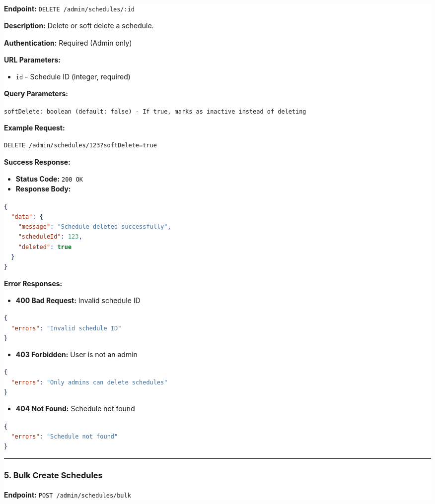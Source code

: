 **Endpoint:** `DELETE /admin/schedules/:id`

**Description:** Delete or soft delete a schedule.

**Authentication:** Required (Admin only)

**URL Parameters:**
- `id` - Schedule ID (integer, required)

**Query Parameters:**
```
softDelete: boolean (default: false) - If true, marks as inactive instead of deleting
```

**Example Request:**
```
DELETE /admin/schedules/123?softDelete=true
```

**Success Response:**
- **Status Code:** `200 OK`
- **Response Body:**
```json
{
  "data": {
    "message": "Schedule deleted successfully",
    "scheduleId": 123,
    "deleted": true
  }
}
```

**Error Responses:**
- **400 Bad Request:** Invalid schedule ID
```json
{
  "errors": "Invalid schedule ID"
}
```
- **403 Forbidden:** User is not an admin
```json
{
  "errors": "Only admins can delete schedules"
}
```
- **404 Not Found:** Schedule not found
```json
{
  "errors": "Schedule not found"
}
```

---

### 5. Bulk Create Schedules

**Endpoint:** `POST /admin/schedules/bulk`
